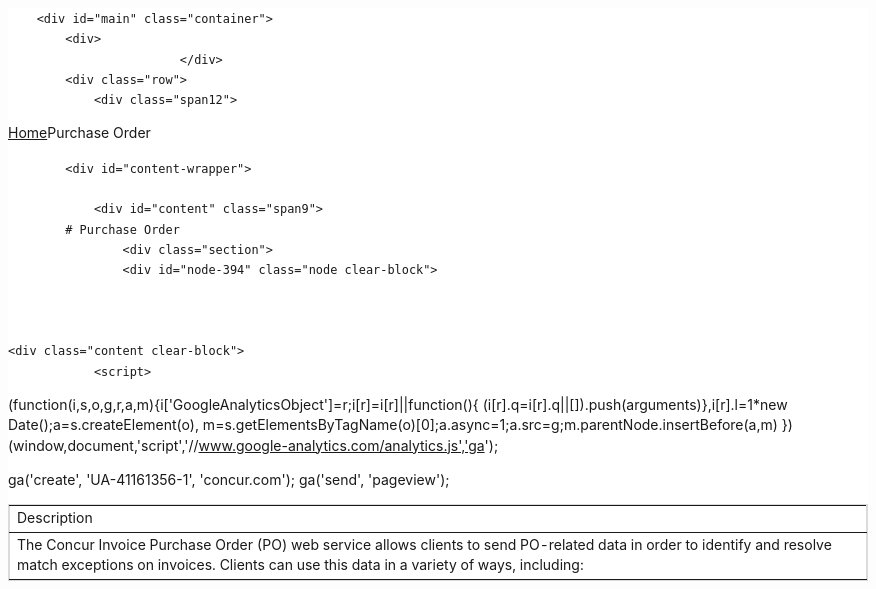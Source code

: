 
        <div id="main" class="container">
            <div>
                            </div>
            <div class="row">
                <div class="span12">
<div class="breadcrumbs"><a href="/">Home</a>Purchase Order </div>
                </div>
            </div>

            <div id="content-wrapper">

                <div id="content" class="span9">
            # Purchase Order 
                    <div class="section">
                    <div id="node-394" class="node clear-block">


    
    <div class="content clear-block">
                <script>
  (function(i,s,o,g,r,a,m){i['GoogleAnalyticsObject']=r;i[r]=i[r]||function(){
  (i[r].q=i[r].q||[]).push(arguments)},i[r].l=1*new Date();a=s.createElement(o),
  m=s.getElementsByTagName(o)[0];a.async=1;a.src=g;m.parentNode.insertBefore(a,m)
  })(window,document,'script','//www.google-analytics.com/analytics.js','ga');

  ga('create', 'UA-41161356-1', 'concur.com');
  ga('send', 'pageview');

</script>
<style type="text/css">
.overflow_box{
border: 1px solid grey;
padding: .5em;
overflow: auto;
background-color: #DBDBDB;
font-family:"Courier New", Courier, monospace;
font-size:11px;
}
.xml-attribute {color: #009900}
.xml-value {color: #ce7b00}
.ST0 {color: #00007c; font-family: Monospaced; font-weight: bold}
.xml-tag {color: #0000e6}</style>
<a name="top"></a>
<table border="1" bordercolor="#dbdbdb" cellpadding="3" cellspacing="0" width="100%">
    <tbody>
        <tr class="GrayTableHead">
            <td>
                Description</td>
        </tr>
        <tr>
            <td>
                The Concur Invoice Purchase Order (PO) web service allows clients to send PO-related data in order to identify and resolve match exceptions on invoices. Clients can use this data in a variety of ways, including:
                